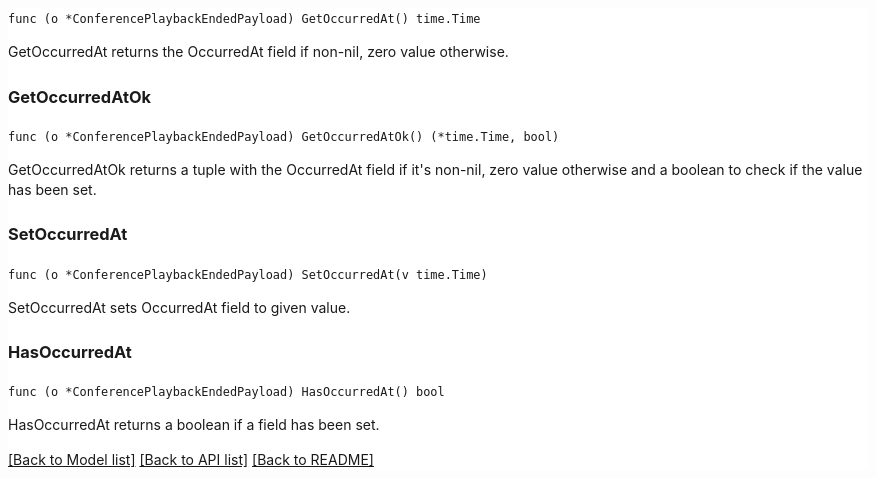 `func (o *ConferencePlaybackEndedPayload) GetOccurredAt() time.Time`

GetOccurredAt returns the OccurredAt field if non-nil, zero value otherwise.

### GetOccurredAtOk

`func (o *ConferencePlaybackEndedPayload) GetOccurredAtOk() (*time.Time, bool)`

GetOccurredAtOk returns a tuple with the OccurredAt field if it's non-nil, zero value otherwise
and a boolean to check if the value has been set.

### SetOccurredAt

`func (o *ConferencePlaybackEndedPayload) SetOccurredAt(v time.Time)`

SetOccurredAt sets OccurredAt field to given value.

### HasOccurredAt

`func (o *ConferencePlaybackEndedPayload) HasOccurredAt() bool`

HasOccurredAt returns a boolean if a field has been set.


[[Back to Model list]](../README.md#documentation-for-models) [[Back to API list]](../README.md#documentation-for-api-endpoints) [[Back to README]](../README.md)


